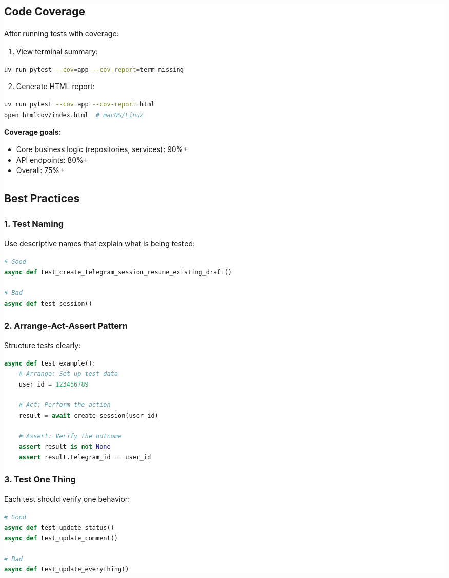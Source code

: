 ## Code Coverage

After running tests with coverage:

1. View terminal summary:
```bash
uv run pytest --cov=app --cov-report=term-missing
```

2. Generate HTML report:
```bash
uv run pytest --cov=app --cov-report=html
open htmlcov/index.html  # macOS/Linux
```

**Coverage goals:**
- Core business logic (repositories, services): 90%+
- API endpoints: 80%+
- Overall: 75%+

## Best Practices

### 1. Test Naming
Use descriptive names that explain what is being tested:
```python
# Good
async def test_create_telegram_session_resume_existing_draft()

# Bad
async def test_session()
```

### 2. Arrange-Act-Assert Pattern
Structure tests clearly:
```python
async def test_example():
    # Arrange: Set up test data
    user_id = 123456789
    
    # Act: Perform the action
    result = await create_session(user_id)
    
    # Assert: Verify the outcome
    assert result is not None
    assert result.telegram_id == user_id
```

### 3. Test One Thing
Each test should verify one behavior:
```python
# Good
async def test_update_status()
async def test_update_comment()

# Bad
async def test_update_everything()
```
